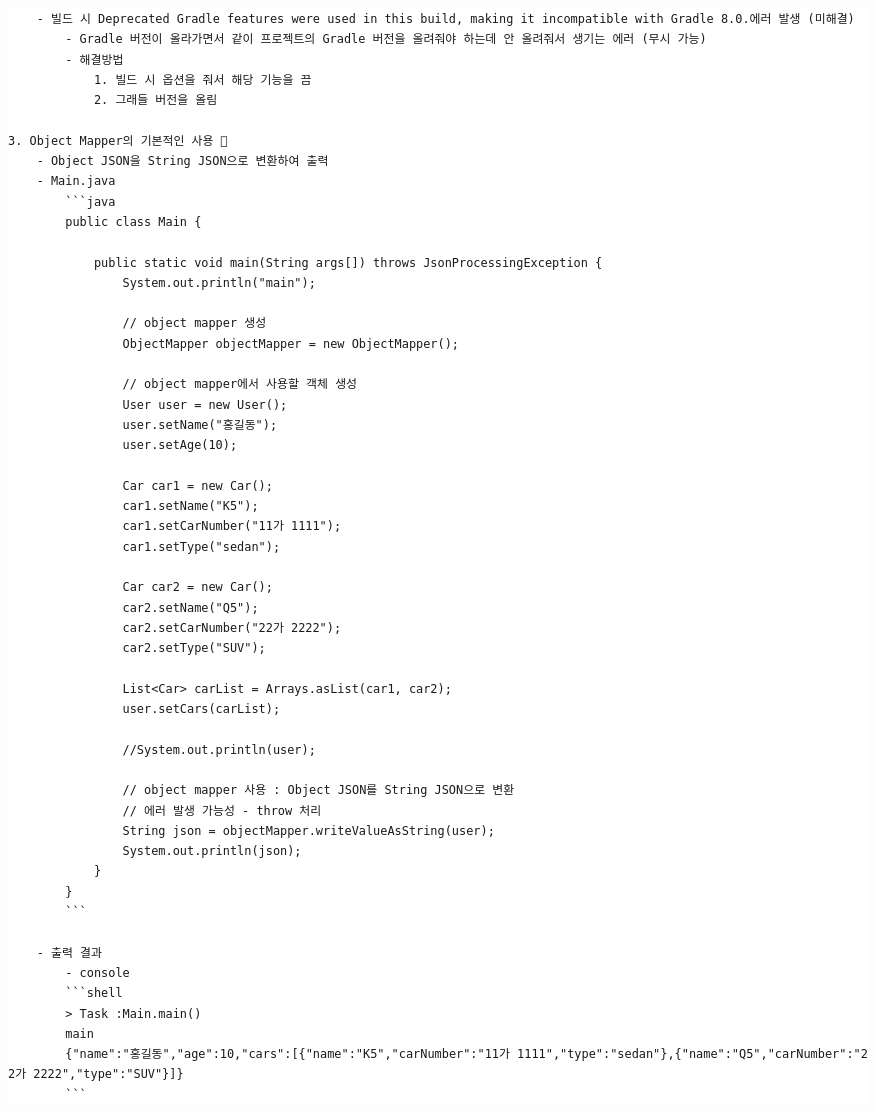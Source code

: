         - 빌드 시 Deprecated Gradle features were used in this build, making it incompatible with Gradle 8.0.에러 발생 (미해결)
            - Gradle 버전이 올라가면서 같이 프로젝트의 Gradle 버전을 올려줘야 하는데 안 올려줘서 생기는 에러 (무시 가능)
            - 해결방법
                1. 빌드 시 옵션을 줘서 해당 기능을 끔
                2. 그래들 버전을 올림

    3. Object Mapper의 기본적인 사용 🌟
        - Object JSON을 String JSON으로 변환하여 출력
        - Main.java
            ```java
            public class Main {

                public static void main(String args[]) throws JsonProcessingException {
                    System.out.println("main");
                
                    // object mapper 생성
                    ObjectMapper objectMapper = new ObjectMapper();
                    
                    // object mapper에서 사용할 객체 생성
                    User user = new User();
                    user.setName("홍길동");
                    user.setAge(10);

                    Car car1 = new Car();
                    car1.setName("K5");
                    car1.setCarNumber("11가 1111");
                    car1.setType("sedan");

                    Car car2 = new Car();
                    car2.setName("Q5");
                    car2.setCarNumber("22가 2222");
                    car2.setType("SUV");

                    List<Car> carList = Arrays.asList(car1, car2);
                    user.setCars(carList);

                    //System.out.println(user);

                    // object mapper 사용 : Object JSON를 String JSON으로 변환
                    // 에러 발생 가능성 - throw 처리
                    String json = objectMapper.writeValueAsString(user);
                    System.out.println(json);
                }
            }
            ```
        
        - 출력 결과
            - console
            ```shell
            > Task :Main.main()
            main
            {"name":"홍길동","age":10,"cars":[{"name":"K5","carNumber":"11가 1111","type":"sedan"},{"name":"Q5","carNumber":"22가 2222","type":"SUV"}]}
            ```
